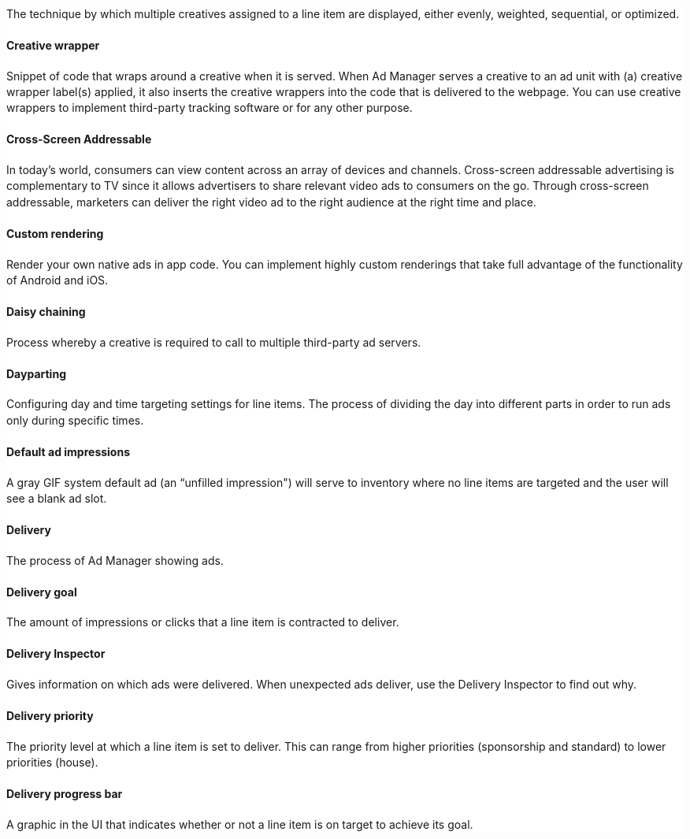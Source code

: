The technique by which multiple creatives assigned to a line item are displayed, either evenly, weighted, sequential, or optimized.

#### Creative wrapper

Snippet of code that wraps around a creative when it is served. When Ad Manager serves a creative to an ad unit with (a) creative wrapper label(s) applied, it also inserts the creative wrappers into the code that is delivered to the webpage. You can use creative wrappers to implement third-party tracking software or for any other purpose.

#### Cross-Screen Addressable

In today’s world, consumers can view content across an array of devices and channels. Cross-screen addressable advertising is complementary to TV since it allows advertisers to share relevant video ads to consumers on the go. Through cross-screen addressable, marketers can deliver the right video ad to the right audience at the right time and place.

#### Custom rendering

Render your own native ads in app code. You can implement highly custom renderings that take full advantage of the functionality of Android and iOS.

#### Daisy chaining

Process whereby a creative is required to call to multiple third-party ad servers.

#### Dayparting

Configuring day and time targeting settings for line items. The process of dividing the day into different parts in order to run ads only during specific times.

#### Default ad impressions

A gray GIF system default ad (an “unfilled impression") will serve to inventory where no line items are targeted and the user will see a blank ad slot.

#### Delivery

The process of Ad Manager showing ads.

#### Delivery goal

The amount of impressions or clicks that a line item is contracted to deliver.

#### Delivery Inspector

Gives information on which ads were delivered. When unexpected ads deliver, use the Delivery Inspector to find out why.

#### Delivery priority

The priority level at which a line item is set to deliver. This can range from higher priorities (sponsorship and standard) to lower priorities (house).

#### Delivery progress bar

A graphic in the UI that indicates whether or not a line item is on target to achieve its goal.
